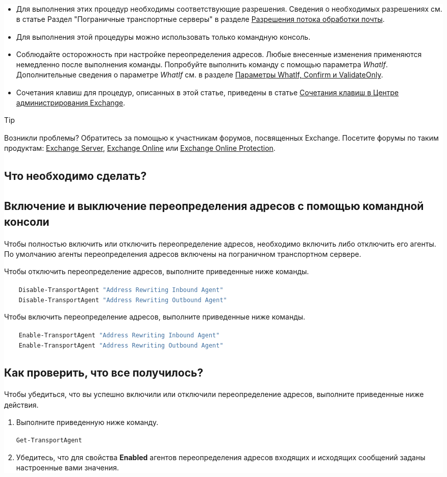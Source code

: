   - Для выполнения этих процедур необходимы соответствующие разрешения. Сведения о необходимых разрешениях см. в статье Раздел "Пограничные транспортные серверы" в разделе [Разрешения потока обработки почты](mail-flow-permissions-exchange-2013-help.md).

  - Для выполнения этой процедуры можно использовать только командную консоль.

  - Соблюдайте осторожность при настройке переопределения адресов. Любые внесенные изменения применяются немедленно после выполнения команды. Попробуйте выполнить команду с помощью параметра *WhatIf*. Дополнительные сведения о параметре *WhatIf* см. в разделе [Параметры WhatIf, Confirm и ValidateOnly](whatif-confirm-and-validateonly-switches-exchange-2013-help.md).

  - Сочетания клавиш для процедур, описанных в этой статье, приведены в статье [Сочетания клавиш в Центре администрирования Exchange](keyboard-shortcuts-in-the-exchange-admin-center-exchange-online-protection-help.md).

> [!TIP]  
> Возникли проблемы? Обратитесь за помощью к участникам форумов, посвященных Exchange. Посетите форумы по таким продуктам: <a href="https://go.microsoft.com/fwlink/p/?linkid=60612">Exchange Server</a>, <a href="https://go.microsoft.com/fwlink/p/?linkid=267542">Exchange Online</a> или <a href="https://go.microsoft.com/fwlink/p/?linkid=285351">Exchange Online Protection</a>.


## Что необходимо сделать?

## Включение и выключение переопределения адресов с помощью командной консоли

Чтобы полностью включить или отключить переопределение адресов, необходимо включить либо отключить его агенты. По умолчанию агенты переопределения адресов включены на пограничном транспортном сервере.

Чтобы отключить переопределение адресов, выполните приведенные ниже команды.
```powershell
    Disable-TransportAgent "Address Rewriting Inbound Agent"
    Disable-TransportAgent "Address Rewriting Outbound Agent"
```
Чтобы включить переопределение адресов, выполните приведенные ниже команды.
```powershell
    Enable-TransportAgent "Address Rewriting Inbound Agent"
    Enable-TransportAgent "Address Rewriting Outbound Agent"
```
## Как проверить, что все получилось?

Чтобы убедиться, что вы успешно включили или отключили переопределение адресов, выполните приведенные ниже действия.

1.  Выполните приведенную ниже команду.
    
    ```powershell
	Get-TransportAgent
	```

2.  Убедитесь, что для свойства **Enabled** агентов переопределения адресов входящих и исходящих сообщений заданы настроенные вами значения.

